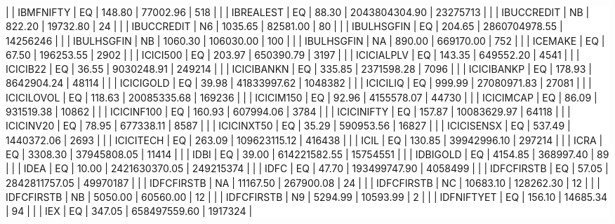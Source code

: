 |  | IBMFNIFTY | EQ | 148.80 | 77002.96 | 518 |
|  | IBREALEST | EQ | 88.30 | 2043804304.90 | 23275713 |
|  | IBUCCREDIT | NB | 822.20 | 19732.80 | 24 |
|  | IBUCCREDIT | N6 | 1035.65 | 82581.00 | 80 |
|  | IBULHSGFIN | EQ | 204.65 | 2860704978.55 | 14256246 |
|  | IBULHSGFIN | NB | 1060.30 | 106030.00 | 100 |
|  | IBULHSGFIN | NA | 890.00 | 669170.00 | 752 |
|  | ICEMAKE | EQ | 67.50 | 196253.55 | 2902 |
|  | ICICI500 | EQ | 203.97 | 650390.79 | 3197 |
|  | ICICIALPLV | EQ | 143.35 | 649552.20 | 4541 |
|  | ICICIB22 | EQ | 36.55 | 9030248.91 | 249214 |
|  | ICICIBANKN | EQ | 335.85 | 2371598.28 | 7096 |
|  | ICICIBANKP | EQ | 178.93 | 8642904.24 | 48114 |
|  | ICICIGOLD | EQ | 39.98 | 41833997.62 | 1048382 |
|  | ICICILIQ | EQ | 999.99 | 27080971.83 | 27081 |
|  | ICICILOVOL | EQ | 118.63 | 20085335.68 | 169236 |
|  | ICICIM150 | EQ | 92.96 | 4155578.07 | 44730 |
|  | ICICIMCAP | EQ | 86.09 | 931519.38 | 10862 |
|  | ICICINF100 | EQ | 160.93 | 607994.06 | 3784 |
|  | ICICINIFTY | EQ | 157.87 | 10083629.97 | 64118 |
|  | ICICINV20 | EQ | 78.95 | 677338.11 | 8587 |
|  | ICICINXT50 | EQ | 35.29 | 590953.56 | 16827 |
|  | ICICISENSX | EQ | 537.49 | 1440372.06 | 2693 |
|  | ICICITECH | EQ | 263.09 | 109623115.12 | 416438 |
|  | ICIL | EQ | 130.85 | 39942996.10 | 297214 |
|  | ICRA | EQ | 3308.30 | 37945808.05 | 11414 |
|  | IDBI | EQ | 39.00 | 614221582.55 | 15754551 |
|  | IDBIGOLD | EQ | 4154.85 | 368997.40 | 89 |
|  | IDEA | EQ | 10.00 | 2421630370.05 | 249215374 |
|  | IDFC | EQ | 47.70 | 193499747.90 | 4058499 |
|  | IDFCFIRSTB | EQ | 57.05 | 2842811757.05 | 49970187 |
|  | IDFCFIRSTB | NA | 11167.50 | 267900.08 | 24 |
|  | IDFCFIRSTB | NC | 10683.10 | 128262.30 | 12 |
|  | IDFCFIRSTB | NB | 5050.00 | 60560.00 | 12 |
|  | IDFCFIRSTB | N9 | 5294.99 | 10593.99 | 2 |
|  | IDFNIFTYET | EQ | 156.10 | 14685.34 | 94 |
|  | IEX | EQ | 347.05 | 658497559.60 | 1917324 |